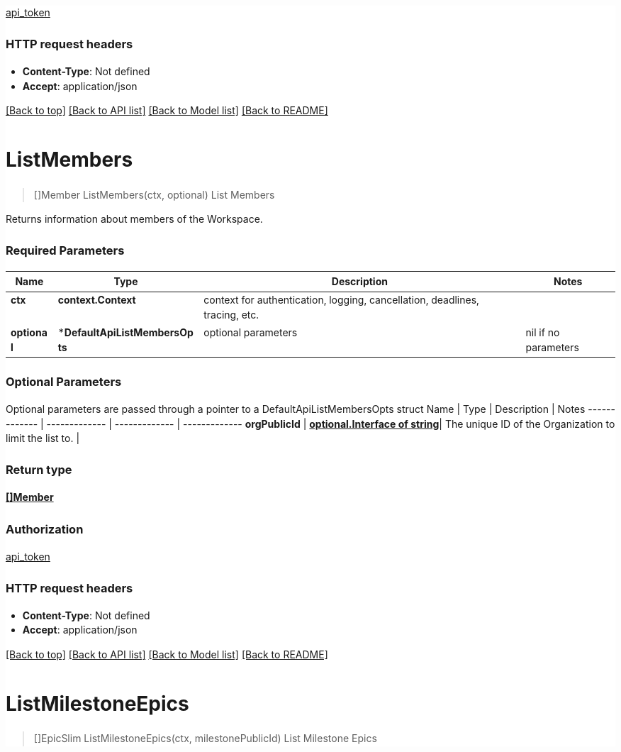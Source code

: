 [api_token](../README.md#api_token)

### HTTP request headers

 - **Content-Type**: Not defined
 - **Accept**: application/json

[[Back to top]](#) [[Back to API list]](../README.md#documentation-for-api-endpoints) [[Back to Model list]](../README.md#documentation-for-models) [[Back to README]](../README.md)

# **ListMembers**
> []Member ListMembers(ctx, optional)
List Members

Returns information about members of the Workspace.

### Required Parameters

Name | Type | Description  | Notes
------------- | ------------- | ------------- | -------------
 **ctx** | **context.Context** | context for authentication, logging, cancellation, deadlines, tracing, etc.
 **optional** | ***DefaultApiListMembersOpts** | optional parameters | nil if no parameters

### Optional Parameters
Optional parameters are passed through a pointer to a DefaultApiListMembersOpts struct
Name | Type | Description  | Notes
------------- | ------------- | ------------- | -------------
 **orgPublicId** | [**optional.Interface of string**](.md)| The unique ID of the Organization to limit the list to. | 

### Return type

[**[]Member**](Member.md)

### Authorization

[api_token](../README.md#api_token)

### HTTP request headers

 - **Content-Type**: Not defined
 - **Accept**: application/json

[[Back to top]](#) [[Back to API list]](../README.md#documentation-for-api-endpoints) [[Back to Model list]](../README.md#documentation-for-models) [[Back to README]](../README.md)

# **ListMilestoneEpics**
> []EpicSlim ListMilestoneEpics(ctx, milestonePublicId)
List Milestone Epics
